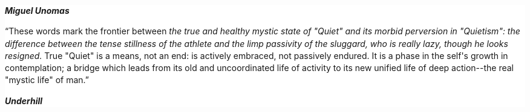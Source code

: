 **_Miguel Unomas_**

“These words mark the frontier between _the true and healthy mystic state of "Quiet" and its morbid perversion in "Quietism": the difference between the tense stillness of the athlete and the limp passivity of the sluggard, who is really lazy, though he looks resigned._ True "Quiet" is a means, not an end: is actively embraced, not passively endured. It is a phase in the self's growth in contemplation; a bridge which leads from its old and uncoordinated life of activity to its new unified life of deep action--the real "mystic life" of man.”

**_Underhill_**